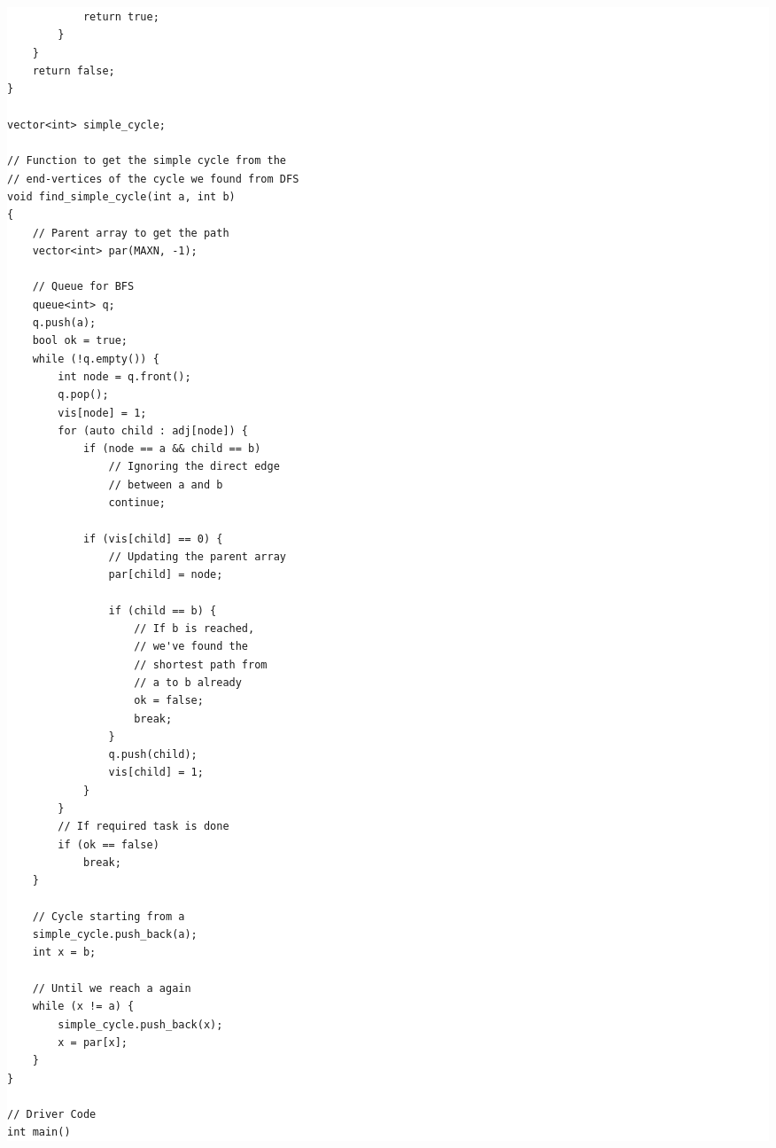 ```
            return true;
        }
    }
    return false;
}

vector<int> simple_cycle;

// Function to get the simple cycle from the
// end-vertices of the cycle we found from DFS
void find_simple_cycle(int a, int b)
{
    // Parent array to get the path
    vector<int> par(MAXN, -1);

    // Queue for BFS
    queue<int> q;
    q.push(a);
    bool ok = true;
    while (!q.empty()) {
        int node = q.front();
        q.pop();
        vis[node] = 1;
        for (auto child : adj[node]) {
            if (node == a && child == b)
                // Ignoring the direct edge
                // between a and b
                continue;

            if (vis[child] == 0) {
                // Updating the parent array
                par[child] = node;

                if (child == b) {
                    // If b is reached,
                    // we've found the
                    // shortest path from
                    // a to b already
                    ok = false;
                    break;
                }
                q.push(child);
                vis[child] = 1;
            }
        }
        // If required task is done
        if (ok == false)
            break;
    }

    // Cycle starting from a
    simple_cycle.push_back(a);
    int x = b;

    // Until we reach a again
    while (x != a) {
        simple_cycle.push_back(x);
        x = par[x];
    }
}

// Driver Code
int main()
```